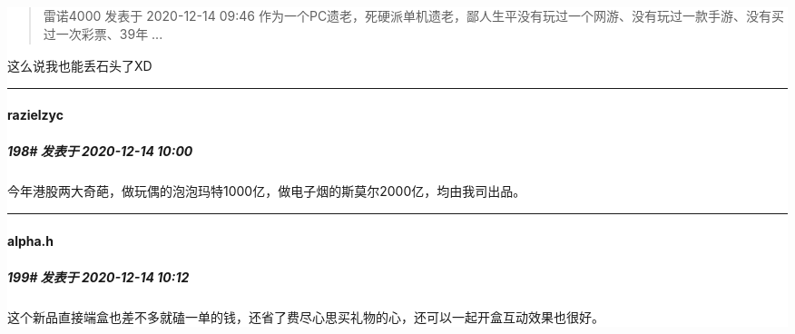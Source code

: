 
<blockquote>雷诺4000 发表于 2020-12-14 09:46
作为一个PC遗老，死硬派单机遗老，鄙人生平没有玩过一个网游、没有玩过一款手游、没有买过一次彩票、39年 ...</blockquote>
这么说我也能丢石头了XD







*****

####  razielzyc  
##### 198#       发表于 2020-12-14 10:00




今年港股两大奇葩，做玩偶的泡泡玛特1000亿，做电子烟的斯莫尔2000亿，均由我司出品。







*****

####  alpha.h  
##### 199#       发表于 2020-12-14 10:12




这个新品直接端盒也差不多就磕一单的钱，还省了费尽心思买礼物的心，还可以一起开盒互动效果也很好。





                                           